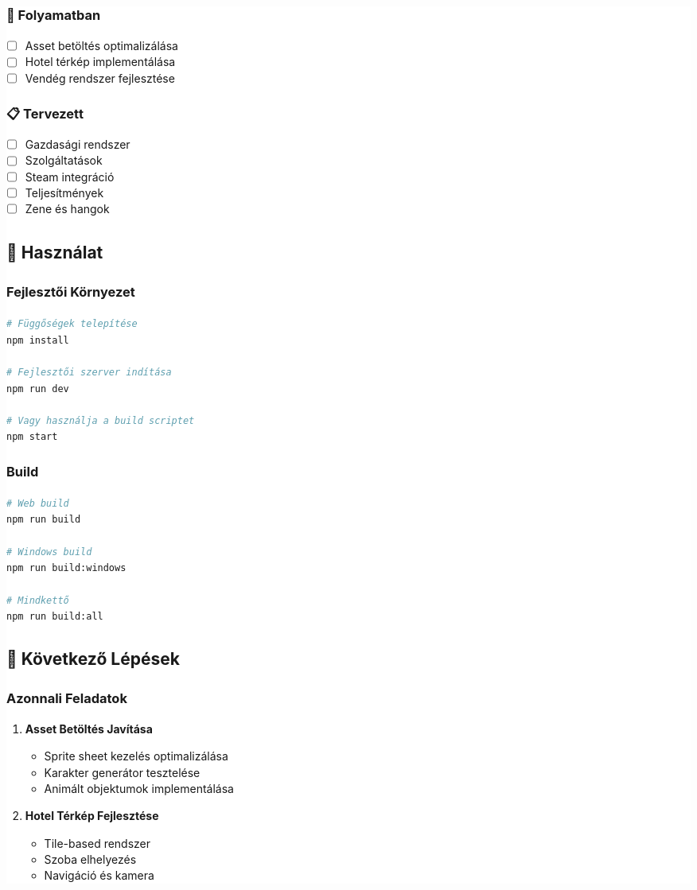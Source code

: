 ### **🔄 Folyamatban**
- [ ] Asset betöltés optimalizálása
- [ ] Hotel térkép implementálása
- [ ] Vendég rendszer fejlesztése

### **📋 Tervezett**
- [ ] Gazdasági rendszer
- [ ] Szolgáltatások
- [ ] Steam integráció
- [ ] Teljesítmények
- [ ] Zene és hangok

## 🚀 **Használat**

### **Fejlesztői Környezet**
```bash
# Függőségek telepítése
npm install

# Fejlesztői szerver indítása
npm run dev

# Vagy használja a build scriptet
npm start
```

### **Build**
```bash
# Web build
npm run build

# Windows build
npm run build:windows

# Mindkettő
npm run build:all
```

## 🎯 **Következő Lépések**

### **Azonnali Feladatok**
1. **Asset Betöltés Javítása**
   - Sprite sheet kezelés optimalizálása
   - Karakter generátor tesztelése
   - Animált objektumok implementálása

2. **Hotel Térkép Fejlesztése**
   - Tile-based rendszer
   - Szoba elhelyezés
   - Navigáció és kamera

